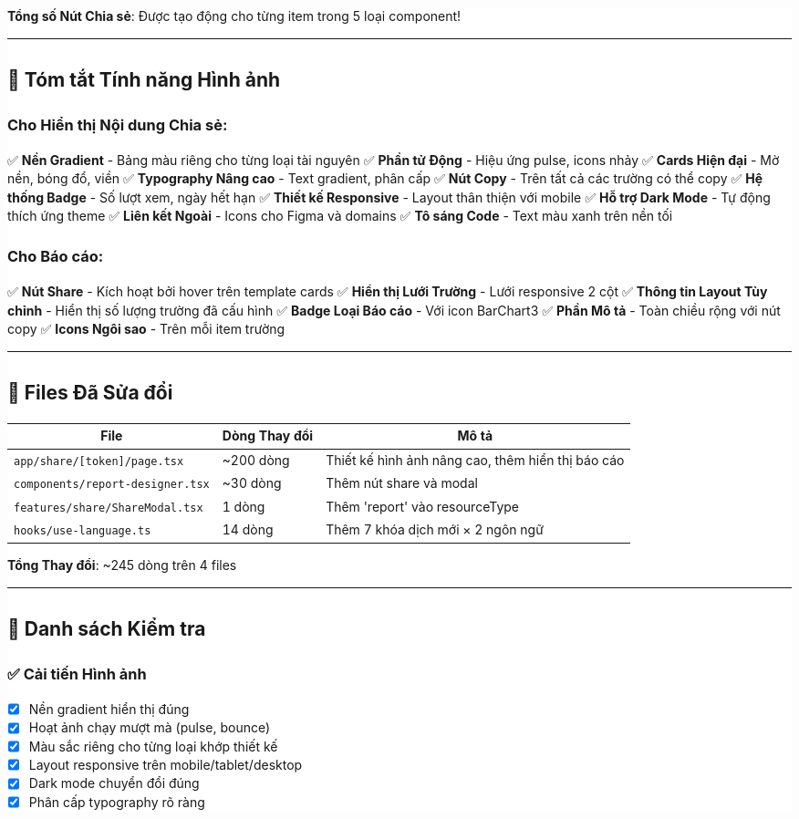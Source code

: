 **Tổng số Nút Chia sẻ**: Được tạo động cho từng item trong 5 loại component!

---

## 🎯 Tóm tắt Tính năng Hình ảnh

### Cho Hiển thị Nội dung Chia sẻ:

✅ **Nền Gradient** - Bảng màu riêng cho từng loại tài nguyên
✅ **Phần tử Động** - Hiệu ứng pulse, icons nhảy
✅ **Cards Hiện đại** - Mờ nền, bóng đổ, viền
✅ **Typography Nâng cao** - Text gradient, phân cấp
✅ **Nút Copy** - Trên tất cả các trường có thể copy
✅ **Hệ thống Badge** - Số lượt xem, ngày hết hạn
✅ **Thiết kế Responsive** - Layout thân thiện với mobile
✅ **Hỗ trợ Dark Mode** - Tự động thích ứng theme
✅ **Liên kết Ngoài** - Icons cho Figma và domains
✅ **Tô sáng Code** - Text màu xanh trên nền tối

### Cho Báo cáo:

✅ **Nút Share** - Kích hoạt bởi hover trên template cards
✅ **Hiển thị Lưới Trường** - Lưới responsive 2 cột
✅ **Thông tin Layout Tùy chỉnh** - Hiển thị số lượng trường đã cấu hình
✅ **Badge Loại Báo cáo** - Với icon BarChart3
✅ **Phần Mô tả** - Toàn chiều rộng với nút copy
✅ **Icons Ngôi sao** - Trên mỗi item trường

---

## 📁 Files Đã Sửa đổi

| File | Dòng Thay đổi | Mô tả |
|------|--------------|-------|
| `app/share/[token]/page.tsx` | ~200 dòng | Thiết kế hình ảnh nâng cao, thêm hiển thị báo cáo |
| `components/report-designer.tsx` | ~30 dòng | Thêm nút share và modal |
| `features/share/ShareModal.tsx` | 1 dòng | Thêm 'report' vào resourceType |
| `hooks/use-language.ts` | 14 dòng | Thêm 7 khóa dịch mới × 2 ngôn ngữ |

**Tổng Thay đổi**: ~245 dòng trên 4 files

---

## 🧪 Danh sách Kiểm tra

### ✅ Cải tiến Hình ảnh
- [x] Nền gradient hiển thị đúng
- [x] Hoạt ảnh chạy mượt mà (pulse, bounce)
- [x] Màu sắc riêng cho từng loại khớp thiết kế
- [x] Layout responsive trên mobile/tablet/desktop
- [x] Dark mode chuyển đổi đúng
- [x] Phân cấp typography rõ ràng
